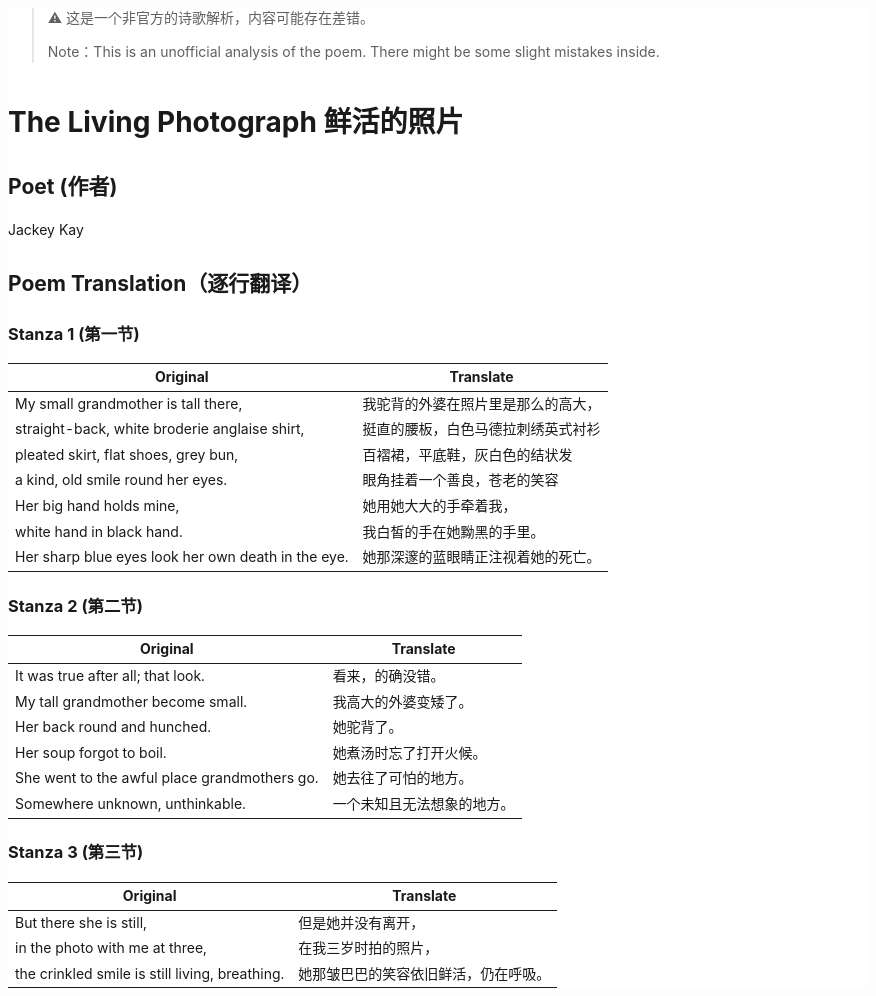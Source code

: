 >⚠️ 这是一个非官方的诗歌解析，内容可能存在差错。
>
>Note：This is an unofficial analysis of the poem. There might be some slight mistakes inside.

# The Living Photograph 鲜活的照片

## Poet (作者)

Jackey Kay

## Poem Translation（逐行翻译）

### Stanza 1 (第一节)

| Original                                           | Translate                          |
| -------------------------------------------------- | ---------------------------------- |
| My small grandmother is tall there,                | 我驼背的外婆在照片里是那么的高大， |
| straight-back, white broderie anglaise shirt,      | 挺直的腰板，白色马德拉刺绣英式衬衫 |
| pleated skirt, flat shoes, grey bun,               | 百褶裙，平底鞋，灰白色的结状发     |
| a kind, old smile round her eyes.                  | 眼角挂着一个善良，苍老的笑容       |
| Her big hand holds mine,                           | 她用她大大的手牵着我，             |
| white hand in black hand.                          | 我白皙的手在她黝黑的手里。         |
| Her sharp blue eyes look her own death in the eye. | 她那深邃的蓝眼睛正注视着她的死亡。 |

### Stanza 2 (第二节)

| Original                                     | Translate                  |
| -------------------------------------------- | -------------------------- |
| It was true after all; that look.            | 看来，的确没错。           |
| My tall grandmother become small.            | 我高大的外婆变矮了。       |
| Her back round and hunched.                  | 她驼背了。                 |
| Her soup forgot to boil.                     | 她煮汤时忘了打开火候。     |
| She went to the awful place grandmothers go. | 她去往了可怕的地方。       |
| Somewhere unknown, unthinkable.              | 一个未知且无法想象的地方。 |

### Stanza 3 (第三节)

| Original                                       | Translate                            |
| ---------------------------------------------- | ------------------------------------ |
| But there she is still,                        | 但是她并没有离开，                   |
| in the photo with me at three,                 | 在我三岁时拍的照片，                 |
| the crinkled smile is still living, breathing. | 她那皱巴巴的笑容依旧鲜活，仍在呼吸。 |
